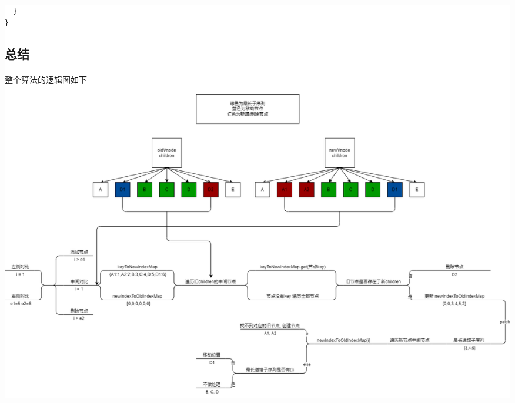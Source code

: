 ```ts
  }
}
```

## 总结

整个算法的逻辑图如下

![image](../.vuepress/public/images/VUE3SourceCode/diff-summary.drawio.png)
